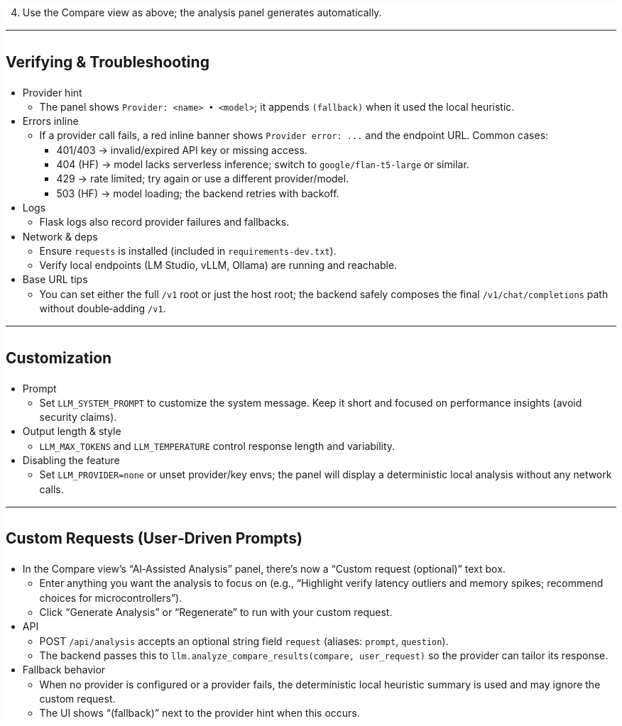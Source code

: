 4) Use the Compare view as above; the analysis panel generates automatically.

---

## Verifying & Troubleshooting

- Provider hint
  - The panel shows `Provider: <name> • <model>`; it appends `(fallback)` when it used the local heuristic.
- Errors inline
  - If a provider call fails, a red inline banner shows `Provider error: ...` and the endpoint URL. Common cases:
    - 401/403 → invalid/expired API key or missing access.
    - 404 (HF) → model lacks serverless inference; switch to `google/flan-t5-large` or similar.
    - 429 → rate limited; try again or use a different provider/model.
    - 503 (HF) → model loading; the backend retries with backoff.
- Logs
  - Flask logs also record provider failures and fallbacks.
- Network & deps
  - Ensure `requests` is installed (included in `requirements-dev.txt`).
  - Verify local endpoints (LM Studio, vLLM, Ollama) are running and reachable.
- Base URL tips
  - You can set either the full `/v1` root or just the host root; the backend safely composes the final `/v1/chat/completions` path without double‑adding `/v1`.

---

## Customization

- Prompt
  - Set `LLM_SYSTEM_PROMPT` to customize the system message. Keep it short and focused on performance insights (avoid security claims).
- Output length & style
  - `LLM_MAX_TOKENS` and `LLM_TEMPERATURE` control response length and variability.
- Disabling the feature
  - Set `LLM_PROVIDER=none` or unset provider/key envs; the panel will display a deterministic local analysis without any network calls.

---

## Custom Requests (User‑Driven Prompts)

- In the Compare view’s “AI‑Assisted Analysis” panel, there’s now a “Custom request (optional)” text box.
  - Enter anything you want the analysis to focus on (e.g., “Highlight verify latency outliers and memory spikes; recommend choices for microcontrollers”).
  - Click “Generate Analysis” or “Regenerate” to run with your custom request.
- API
  - POST `/api/analysis` accepts an optional string field `request` (aliases: `prompt`, `question`).
  - The backend passes this to `llm.analyze_compare_results(compare, user_request)` so the provider can tailor its response.
- Fallback behavior
  - When no provider is configured or a provider fails, the deterministic local heuristic summary is used and may ignore the custom request.
  - The UI shows “(fallback)” next to the provider hint when this occurs.
